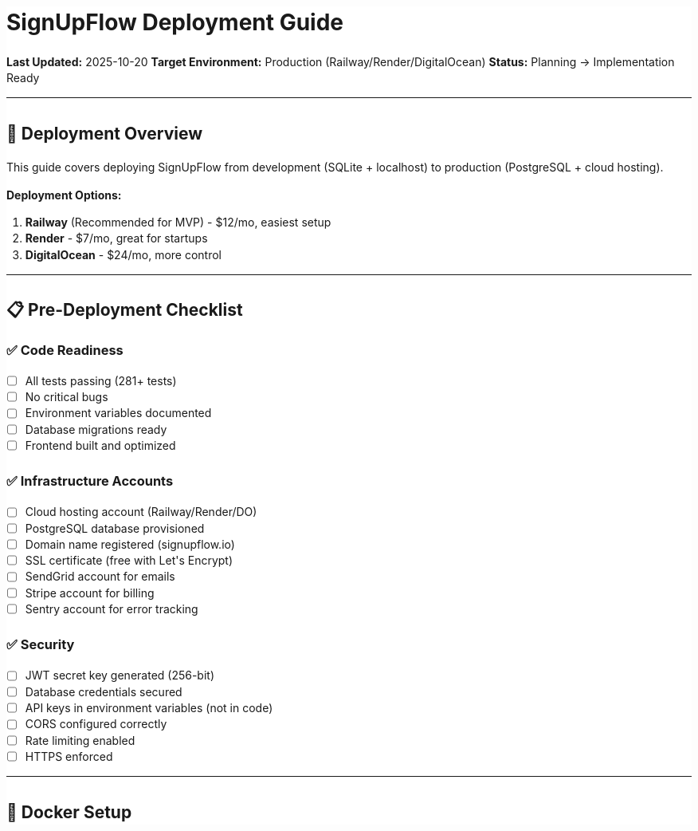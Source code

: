 # SignUpFlow Deployment Guide

**Last Updated:** 2025-10-20
**Target Environment:** Production (Railway/Render/DigitalOcean)
**Status:** Planning → Implementation Ready

---

## 🎯 Deployment Overview

This guide covers deploying SignUpFlow from development (SQLite + localhost) to production (PostgreSQL + cloud hosting).

**Deployment Options:**
1. **Railway** (Recommended for MVP) - $12/mo, easiest setup
2. **Render** - $7/mo, great for startups
3. **DigitalOcean** - $24/mo, more control

---

## 📋 Pre-Deployment Checklist

### ✅ Code Readiness
- [ ] All tests passing (281+ tests)
- [ ] No critical bugs
- [ ] Environment variables documented
- [ ] Database migrations ready
- [ ] Frontend built and optimized

### ✅ Infrastructure Accounts
- [ ] Cloud hosting account (Railway/Render/DO)
- [ ] PostgreSQL database provisioned
- [ ] Domain name registered (signupflow.io)
- [ ] SSL certificate (free with Let's Encrypt)
- [ ] SendGrid account for emails
- [ ] Stripe account for billing
- [ ] Sentry account for error tracking

### ✅ Security
- [ ] JWT secret key generated (256-bit)
- [ ] Database credentials secured
- [ ] API keys in environment variables (not in code)
- [ ] CORS configured correctly
- [ ] Rate limiting enabled
- [ ] HTTPS enforced

---

## 🐳 Docker Setup
